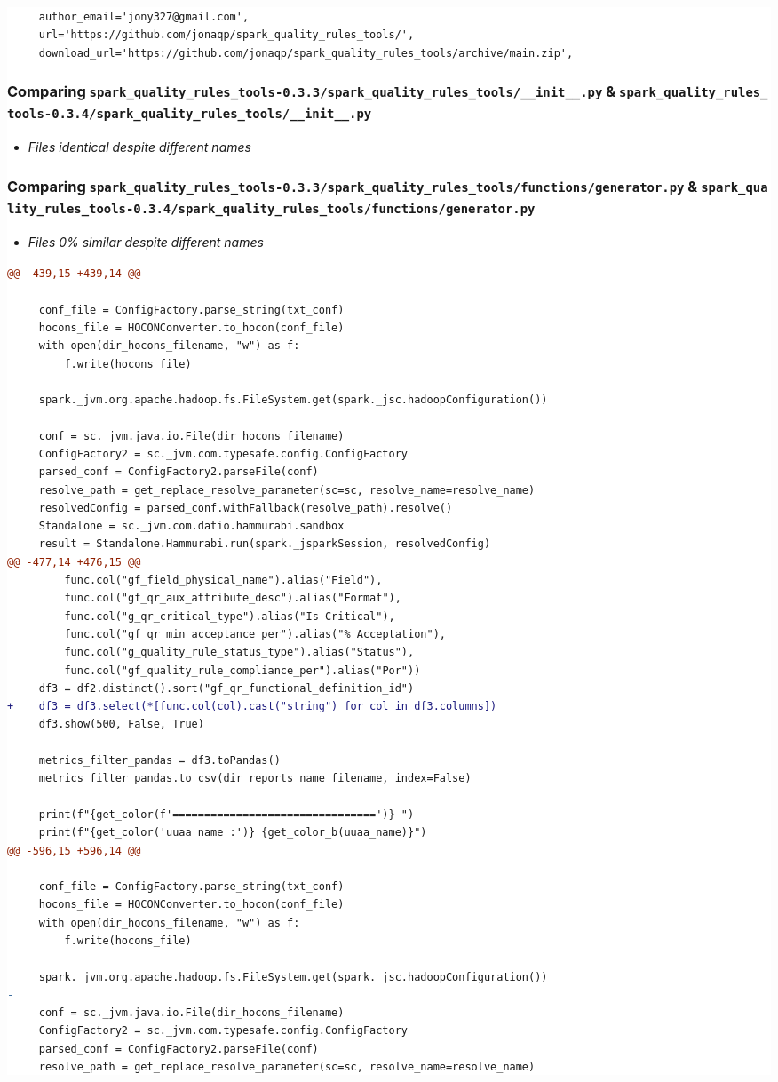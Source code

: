 ```diff
     author_email='jony327@gmail.com',
     url='https://github.com/jonaqp/spark_quality_rules_tools/',
     download_url='https://github.com/jonaqp/spark_quality_rules_tools/archive/main.zip',
```

### Comparing `spark_quality_rules_tools-0.3.3/spark_quality_rules_tools/__init__.py` & `spark_quality_rules_tools-0.3.4/spark_quality_rules_tools/__init__.py`

 * *Files identical despite different names*

### Comparing `spark_quality_rules_tools-0.3.3/spark_quality_rules_tools/functions/generator.py` & `spark_quality_rules_tools-0.3.4/spark_quality_rules_tools/functions/generator.py`

 * *Files 0% similar despite different names*

```diff
@@ -439,15 +439,14 @@
 
     conf_file = ConfigFactory.parse_string(txt_conf)
     hocons_file = HOCONConverter.to_hocon(conf_file)
     with open(dir_hocons_filename, "w") as f:
         f.write(hocons_file)
 
     spark._jvm.org.apache.hadoop.fs.FileSystem.get(spark._jsc.hadoopConfiguration())
-
     conf = sc._jvm.java.io.File(dir_hocons_filename)
     ConfigFactory2 = sc._jvm.com.typesafe.config.ConfigFactory
     parsed_conf = ConfigFactory2.parseFile(conf)
     resolve_path = get_replace_resolve_parameter(sc=sc, resolve_name=resolve_name)
     resolvedConfig = parsed_conf.withFallback(resolve_path).resolve()
     Standalone = sc._jvm.com.datio.hammurabi.sandbox
     result = Standalone.Hammurabi.run(spark._jsparkSession, resolvedConfig)
@@ -477,14 +476,15 @@
         func.col("gf_field_physical_name").alias("Field"),
         func.col("gf_qr_aux_attribute_desc").alias("Format"),
         func.col("g_qr_critical_type").alias("Is Critical"),
         func.col("gf_qr_min_acceptance_per").alias("% Acceptation"),
         func.col("g_quality_rule_status_type").alias("Status"),
         func.col("gf_quality_rule_compliance_per").alias("Por"))
     df3 = df2.distinct().sort("gf_qr_functional_definition_id")
+    df3 = df3.select(*[func.col(col).cast("string") for col in df3.columns])
     df3.show(500, False, True)
 
     metrics_filter_pandas = df3.toPandas()
     metrics_filter_pandas.to_csv(dir_reports_name_filename, index=False)
 
     print(f"{get_color(f'================================')} ")
     print(f"{get_color('uuaa name :')} {get_color_b(uuaa_name)}")
@@ -596,15 +596,14 @@
 
     conf_file = ConfigFactory.parse_string(txt_conf)
     hocons_file = HOCONConverter.to_hocon(conf_file)
     with open(dir_hocons_filename, "w") as f:
         f.write(hocons_file)
 
     spark._jvm.org.apache.hadoop.fs.FileSystem.get(spark._jsc.hadoopConfiguration())
-
     conf = sc._jvm.java.io.File(dir_hocons_filename)
     ConfigFactory2 = sc._jvm.com.typesafe.config.ConfigFactory
     parsed_conf = ConfigFactory2.parseFile(conf)
     resolve_path = get_replace_resolve_parameter(sc=sc, resolve_name=resolve_name)
```
